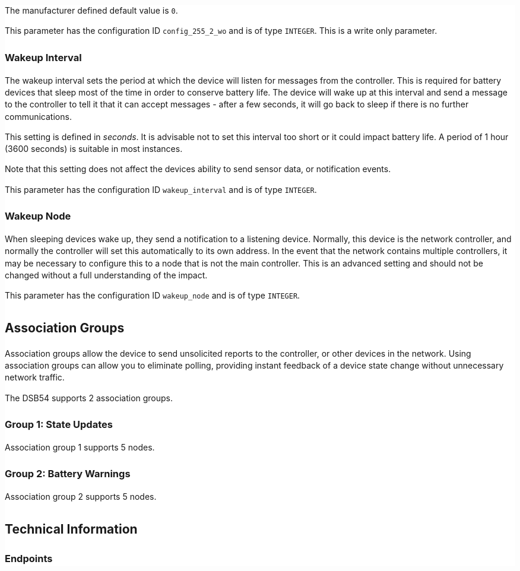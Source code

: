 The manufacturer defined default value is ```0```.

This parameter has the configuration ID ```config_255_2_wo``` and is of type ```INTEGER```.
This is a write only parameter.

### Wakeup Interval

The wakeup interval sets the period at which the device will listen for messages from the controller. This is required for battery devices that sleep most of the time in order to conserve battery life. The device will wake up at this interval and send a message to the controller to tell it that it can accept messages - after a few seconds, it will go back to sleep if there is no further communications. 

This setting is defined in *seconds*. It is advisable not to set this interval too short or it could impact battery life. A period of 1 hour (3600 seconds) is suitable in most instances.

Note that this setting does not affect the devices ability to send sensor data, or notification events.

This parameter has the configuration ID ```wakeup_interval``` and is of type ```INTEGER```.

### Wakeup Node

When sleeping devices wake up, they send a notification to a listening device. Normally, this device is the network controller, and normally the controller will set this automatically to its own address.
In the event that the network contains multiple controllers, it may be necessary to configure this to a node that is not the main controller. This is an advanced setting and should not be changed without a full understanding of the impact.

This parameter has the configuration ID ```wakeup_node``` and is of type ```INTEGER```.


## Association Groups

Association groups allow the device to send unsolicited reports to the controller, or other devices in the network. Using association groups can allow you to eliminate polling, providing instant feedback of a device state change without unnecessary network traffic.

The DSB54 supports 2 association groups.

### Group 1: State Updates


Association group 1 supports 5 nodes.

### Group 2: Battery Warnings


Association group 2 supports 5 nodes.

## Technical Information

### Endpoints
